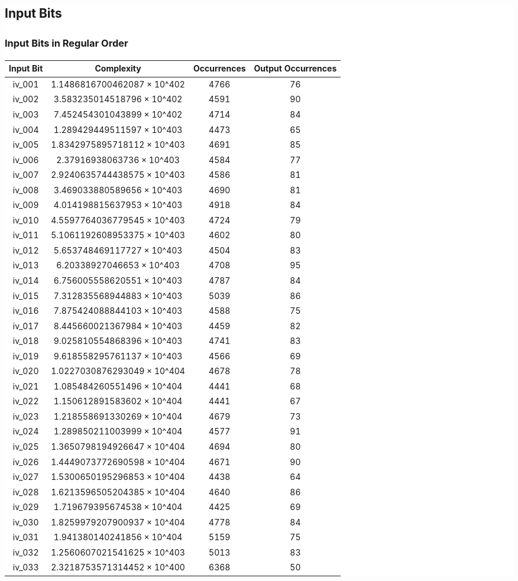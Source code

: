 ## Input Bits

### Input Bits in Regular Order

| Input Bit | Complexity | Occurrences | Output Occurrences |
|:---------:|:----------:|:-----------:|:------------------:|
| iv_001 | 1.1486816700462087 × 10^402 | 4766 | 76 |
| iv_002 | 3.583235014518796 × 10^402 | 4591 | 90 |
| iv_003 | 7.452454301043899 × 10^402 | 4714 | 84 |
| iv_004 | 1.289429449511597 × 10^403 | 4473 | 65 |
| iv_005 | 1.8342975895718112 × 10^403 | 4691 | 85 |
| iv_006 | 2.37916938063736 × 10^403 | 4584 | 77 |
| iv_007 | 2.9240635744438575 × 10^403 | 4586 | 81 |
| iv_008 | 3.469033880589656 × 10^403 | 4690 | 81 |
| iv_009 | 4.014198815637953 × 10^403 | 4918 | 84 |
| iv_010 | 4.5597764036779545 × 10^403 | 4724 | 79 |
| iv_011 | 5.1061192608953375 × 10^403 | 4602 | 80 |
| iv_012 | 5.653748469117727 × 10^403 | 4504 | 83 |
| iv_013 | 6.20338927046653 × 10^403 | 4708 | 95 |
| iv_014 | 6.756005558620551 × 10^403 | 4787 | 84 |
| iv_015 | 7.312835568944883 × 10^403 | 5039 | 86 |
| iv_016 | 7.875424088844103 × 10^403 | 4588 | 75 |
| iv_017 | 8.445660021367984 × 10^403 | 4459 | 82 |
| iv_018 | 9.025810554868396 × 10^403 | 4741 | 83 |
| iv_019 | 9.618558295761137 × 10^403 | 4566 | 69 |
| iv_020 | 1.0227030876293049 × 10^404 | 4678 | 78 |
| iv_021 | 1.085484260551496 × 10^404 | 4441 | 68 |
| iv_022 | 1.150612891583602 × 10^404 | 4441 | 67 |
| iv_023 | 1.218558691330269 × 10^404 | 4679 | 73 |
| iv_024 | 1.289850211003999 × 10^404 | 4577 | 91 |
| iv_025 | 1.3650798194926647 × 10^404 | 4694 | 80 |
| iv_026 | 1.4449073772690598 × 10^404 | 4671 | 90 |
| iv_027 | 1.5300650195296853 × 10^404 | 4438 | 64 |
| iv_028 | 1.6213596505204385 × 10^404 | 4640 | 86 |
| iv_029 | 1.719679395674538 × 10^404 | 4425 | 69 |
| iv_030 | 1.8259979207900937 × 10^404 | 4778 | 84 |
| iv_031 | 1.941380140241856 × 10^404 | 5159 | 75 |
| iv_032 | 1.2560607021541625 × 10^403 | 5013 | 83 |
| iv_033 | 2.3218753571314452 × 10^400 | 6368 | 50 |